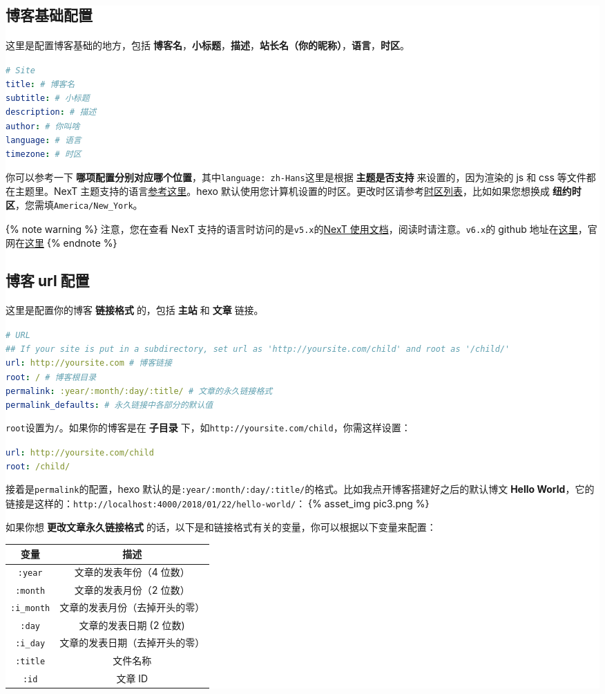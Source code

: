```yaml
```

## 博客基础配置

这里是配置博客基础的地方，包括 **博客名**，**小标题**，**描述**，**站长名（你的昵称）**，**语言**，**时区**。

```yaml
# Site
title: # 博客名
subtitle: # 小标题
description: # 描述
author: # 你叫啥
language: # 语言
timezone: # 时区
```

你可以参考一下 **哪项配置分别对应哪个位置**，其中`language: zh-Hans`这里是根据 **主题是否支持** 来设置的，因为渲染的 js 和 css 等文件都在主题里。NexT 主题支持的语言[参考这里](http://theme-next.iissnan.com/getting-started.html#select-language)。hexo 默认使用您计算机设置的时区。更改时区请参考[时区列表](https://en.wikipedia.org/wiki/List_of_tz_database_time_zones)，比如如果您想换成 **纽约时区**，您需填`America/New_York`。

{% note warning %}
注意，您在查看 NexT 支持的语言时访问的是`v5.x`的[NexT 使用文档](http://theme-next.iissnan.com/getting-started.html)，阅读时请注意。`v6.x`的 github 地址在[这里](https://github.com/theme-next/hexo-theme-next)，官网在[这里](https://theme-next.org/)
{% endnote %}

## 博客 url 配置

这里是配置你的博客 **链接格式** 的，包括 **主站** 和 **文章** 链接。

```yaml
# URL
## If your site is put in a subdirectory, set url as 'http://yoursite.com/child' and root as '/child/'
url: http://yoursite.com # 博客链接
root: / # 博客根目录
permalink: :year/:month/:day/:title/ # 文章的永久链接格式
permalink_defaults: # 永久链接中各部分的默认值
```

`root`设置为`/`。如果你的博客是在 **子目录** 下，如`http://yoursite.com/child`，你需这样设置：

```yaml
url: http://yoursite.com/child
root: /child/
```

接着是`permalink`的配置，hexo 默认的是`:year/:month/:day/:title/`的格式。比如我点开博客搭建好之后的默认博文 **Hello World**，它的链接是这样的：`http://localhost:4000/2018/01/22/hello-world/`：
{% asset_img pic3.png %}

如果你想 **更改文章永久链接格式** 的话，以下是和链接格式有关的变量，你可以根据以下变量来配置：

|    变量    |              描述              |
| :--------: | :----------------------------: |
|  `:year`   |    文章的发表年份（4 位数）    |
|  `:month`  |    文章的发表月份（2 位数）    |
| `:i_month` | 文章的发表月份（去掉开头的零） |
|   `:day`   |    文章的发表日期 (2 位数)     |
|  `:i_day`  | 文章的发表日期（去掉开头的零） |
|  `:title`  |            文件名称            |
|   `:id`    |            文章 ID             |